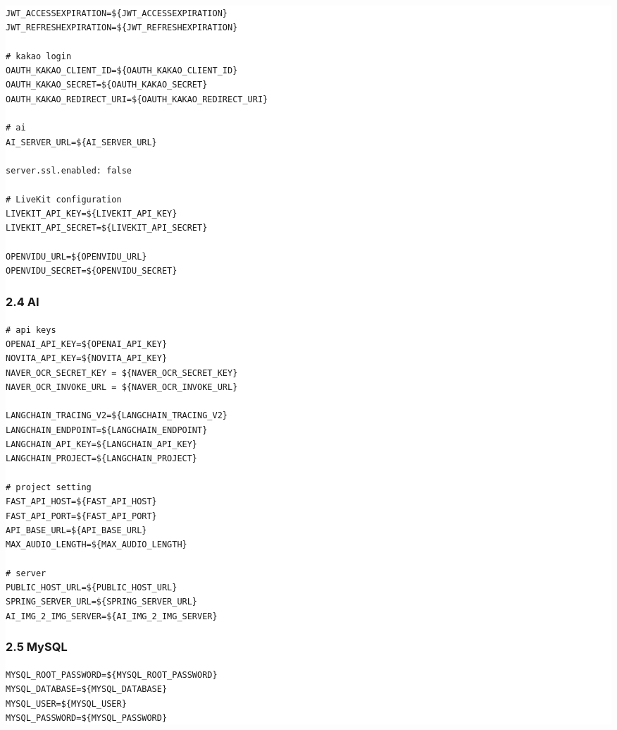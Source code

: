 ```
JWT_ACCESSEXPIRATION=${JWT_ACCESSEXPIRATION}
JWT_REFRESHEXPIRATION=${JWT_REFRESHEXPIRATION}

# kakao login
OAUTH_KAKAO_CLIENT_ID=${OAUTH_KAKAO_CLIENT_ID}
OAUTH_KAKAO_SECRET=${OAUTH_KAKAO_SECRET}
OAUTH_KAKAO_REDIRECT_URI=${OAUTH_KAKAO_REDIRECT_URI}

# ai
AI_SERVER_URL=${AI_SERVER_URL}

server.ssl.enabled: false

# LiveKit configuration
LIVEKIT_API_KEY=${LIVEKIT_API_KEY}
LIVEKIT_API_SECRET=${LIVEKIT_API_SECRET}

OPENVIDU_URL=${OPENVIDU_URL}
OPENVIDU_SECRET=${OPENVIDU_SECRET}

```

### 2.4 AI
```
# api keys
OPENAI_API_KEY=${OPENAI_API_KEY}
NOVITA_API_KEY=${NOVITA_API_KEY}
NAVER_OCR_SECRET_KEY = ${NAVER_OCR_SECRET_KEY}
NAVER_OCR_INVOKE_URL = ${NAVER_OCR_INVOKE_URL}

LANGCHAIN_TRACING_V2=${LANGCHAIN_TRACING_V2}
LANGCHAIN_ENDPOINT=${LANGCHAIN_ENDPOINT}
LANGCHAIN_API_KEY=${LANGCHAIN_API_KEY}
LANGCHAIN_PROJECT=${LANGCHAIN_PROJECT}

# project setting
FAST_API_HOST=${FAST_API_HOST}
FAST_API_PORT=${FAST_API_PORT}
API_BASE_URL=${API_BASE_URL}
MAX_AUDIO_LENGTH=${MAX_AUDIO_LENGTH}

# server
PUBLIC_HOST_URL=${PUBLIC_HOST_URL}
SPRING_SERVER_URL=${SPRING_SERVER_URL}
AI_IMG_2_IMG_SERVER=${AI_IMG_2_IMG_SERVER}
```

### 2.5 MySQL
```
MYSQL_ROOT_PASSWORD=${MYSQL_ROOT_PASSWORD}
MYSQL_DATABASE=${MYSQL_DATABASE}                 
MYSQL_USER=${MYSQL_USER}                        
MYSQL_PASSWORD=${MYSQL_PASSWORD}   
```
